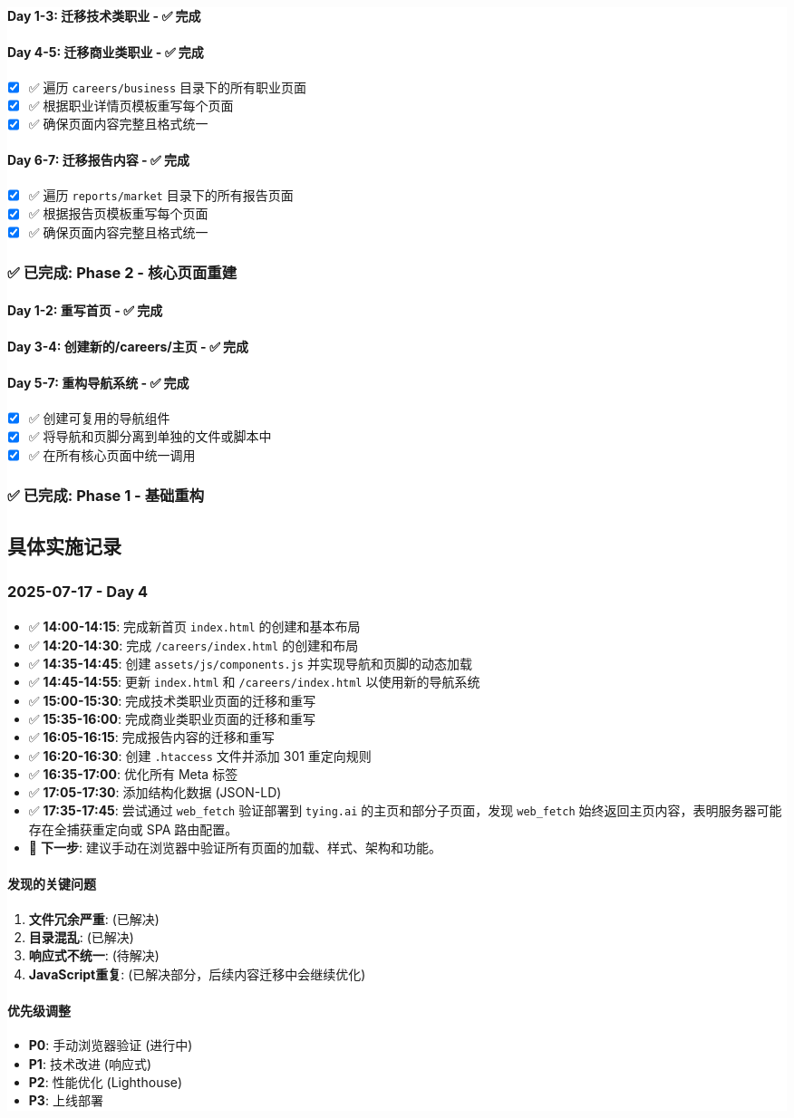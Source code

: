 #### Day 1-3: 迁移技术类职业 - ✅ 完成

#### Day 4-5: 迁移商业类职业 - ✅ 完成
- [x] ✅ 遍历 `careers/business` 目录下的所有职业页面
- [x] ✅ 根据职业详情页模板重写每个页面
- [x] ✅ 确保页面内容完整且格式统一

#### Day 6-7: 迁移报告内容 - ✅ 完成
- [x] ✅ 遍历 `reports/market` 目录下的所有报告页面
- [x] ✅ 根据报告页模板重写每个页面
- [x] ✅ 确保页面内容完整且格式统一

### ✅ 已完成: Phase 2 - 核心页面重建

#### Day 1-2: 重写首页 - ✅ 完成

#### Day 3-4: 创建新的/careers/主页 - ✅ 完成

#### Day 5-7: 重构导航系统 - ✅ 完成
- [x] ✅ 创建可复用的导航组件
- [x] ✅ 将导航和页脚分离到单独的文件或脚本中
- [x] ✅ 在所有核心页面中统一调用

### ✅ 已完成: Phase 1 - 基础重构

## 具体实施记录

### 2025-07-17 - Day 4
- ✅ **14:00-14:15**: 完成新首页 `index.html` 的创建和基本布局
- ✅ **14:20-14:30**: 完成 `/careers/index.html` 的创建和布局
- ✅ **14:35-14:45**: 创建 `assets/js/components.js` 并实现导航和页脚的动态加载
- ✅ **14:45-14:55**: 更新 `index.html` 和 `/careers/index.html` 以使用新的导航系统
- ✅ **15:00-15:30**: 完成技术类职业页面的迁移和重写
- ✅ **15:35-16:00**: 完成商业类职业页面的迁移和重写
- ✅ **16:05-16:15**: 完成报告内容的迁移和重写
- ✅ **16:20-16:30**: 创建 `.htaccess` 文件并添加 301 重定向规则
- ✅ **16:35-17:00**: 优化所有 Meta 标签
- ✅ **17:05-17:30**: 添加结构化数据 (JSON-LD)
- ✅ **17:35-17:45**: 尝试通过 `web_fetch` 验证部署到 `tying.ai` 的主页和部分子页面，发现 `web_fetch` 始终返回主页内容，表明服务器可能存在全捕获重定向或 SPA 路由配置。
- 📝 **下一步**: 建议手动在浏览器中验证所有页面的加载、样式、架构和功能。

#### 发现的关键问题
1. **文件冗余严重**: (已解决)
2. **目录混乱**: (已解决)
3. **响应式不统一**: (待解决)
4. **JavaScript重复**: (已解决部分，后续内容迁移中会继续优化)

#### 优先级调整
- **P0**: 手动浏览器验证 (进行中)
- **P1**: 技术改进 (响应式)
- **P2**: 性能优化 (Lighthouse)
- **P3**: 上线部署